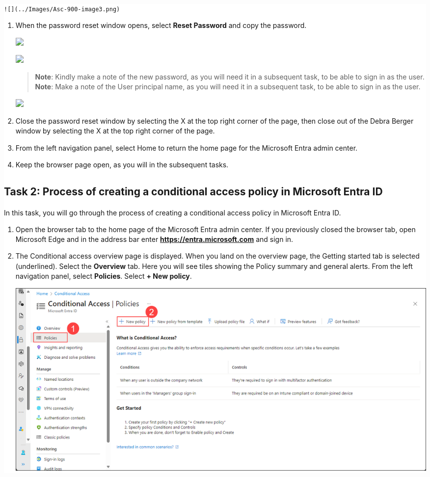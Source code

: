     ![](../Images/Asc-900-image3.png)

1. When the password reset window opens, select **Reset Password** and copy the password.

     ![](../Images/Asc-900-image4.png)

     ![](../Images/Asc-900-image5.png)
   
   >**Note**: Kindly make a note of the new password, as you will need it in a subsequent task, to be able to sign in as the user.
   >**Note**: Make a note of the User principal name, as you will need it in a subsequent task, to be able to sign in as the user.

     ![](../Images/Asc-900-image6.png)

1. Close the password reset window by selecting the X at the top right corner of the page, then close out of the Debra Berger window by selecting the X at the top right corner of the page.

1. From the left navigation panel, select Home to return the home page for the Microsoft Entra admin center.

1. Keep the browser page open, as you will in the subsequent tasks.

## Task 2: Process of creating a conditional access policy in Microsoft Entra ID

 In this task, you will go through the process of creating a conditional access policy in Microsoft Entra ID. 

1. Open the browser tab to the home page of the Microsoft Entra admin center. If you previously closed the browser tab, open Microsoft Edge and in the address bar enter **https://entra.microsoft.com** and sign in. 

1. The Conditional access overview page is displayed. When you land on the overview page, the Getting started tab is selected (underlined). Select the **Overview** tab. Here you will see tiles showing the Policy summary and general alerts. From the left navigation panel, select **Policies**. Select **+ New policy**.

   ![](../Images/sc-900-dec24-lab3-3.png)
   